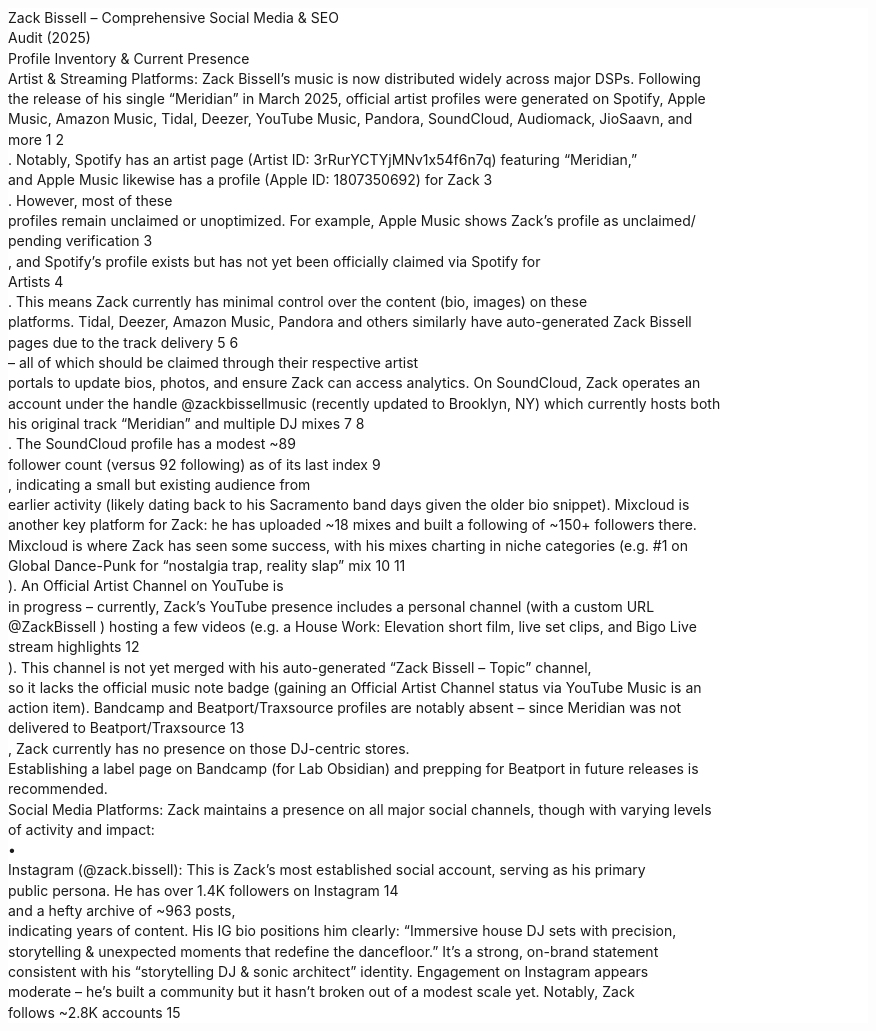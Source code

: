 Zack Bissell – Comprehensive Social Media & SEO  
Audit (2025)  
Profile Inventory & Current Presence  
Artist & Streaming Platforms: Zack Bissell’s music is now distributed widely across major DSPs. Following  
the release of his single “Meridian” in March 2025, official artist profiles were generated on Spotify, Apple  
Music, Amazon Music, Tidal, Deezer, YouTube Music, Pandora, SoundCloud, Audiomack, JioSaavn, and  
more 1 2  
. Notably, Spotify has an artist page (Artist ID: 3rRurYCTYjMNv1x54f6n7q) featuring “Meridian,”  
and Apple Music likewise has a profile (Apple ID: 1807350692\) for Zack 3  
. However, most of these  
profiles remain unclaimed or unoptimized. For example, Apple Music shows Zack’s profile as unclaimed/  
pending verification 3  
, and Spotify’s profile exists but has not yet been officially claimed via Spotify for  
Artists 4  
. This means Zack currently has minimal control over the content (bio, images) on these  
platforms. Tidal, Deezer, Amazon Music, Pandora and others similarly have auto-generated Zack Bissell  
pages due to the track delivery 5 6  
– all of which should be claimed through their respective artist  
portals to update bios, photos, and ensure Zack can access analytics. On SoundCloud, Zack operates an  
account under the handle @zackbissellmusic (recently updated to Brooklyn, NY) which currently hosts both  
his original track “Meridian” and multiple DJ mixes 7 8  
. The SoundCloud profile has a modest \~89  
follower count (versus 92 following) as of its last index 9  
, indicating a small but existing audience from  
earlier activity (likely dating back to his Sacramento band days given the older bio snippet). Mixcloud is  
another key platform for Zack: he has uploaded \~18 mixes and built a following of \~150+ followers there.  
Mixcloud is where Zack has seen some success, with his mixes charting in niche categories (e.g. \#1 on  
Global Dance-Punk for “nostalgia trap, reality slap” mix 10 11  
). An Official Artist Channel on YouTube is  
in progress – currently, Zack’s YouTube presence includes a personal channel (with a custom URL  
@ZackBissell ) hosting a few videos (e.g. a House Work: Elevation short film, live set clips, and Bigo Live  
stream highlights 12  
). This channel is not yet merged with his auto-generated “Zack Bissell – Topic” channel,  
so it lacks the official music note badge (gaining an Official Artist Channel status via YouTube Music is an  
action item). Bandcamp and Beatport/Traxsource profiles are notably absent – since Meridian was not  
delivered to Beatport/Traxsource 13  
, Zack currently has no presence on those DJ-centric stores.  
Establishing a label page on Bandcamp (for Lab Obsidian) and prepping for Beatport in future releases is  
recommended.  
Social Media Platforms: Zack maintains a presence on all major social channels, though with varying levels  
of activity and impact:  
•  
Instagram (@zack.bissell): This is Zack’s most established social account, serving as his primary  
public persona. He has over 1.4K followers on Instagram 14  
and a hefty archive of \~963 posts,  
indicating years of content. His IG bio positions him clearly: “Immersive house DJ sets with precision,  
storytelling & unexpected moments that redefine the dancefloor.” It’s a strong, on-brand statement  
consistent with his “storytelling DJ & sonic architect” identity. Engagement on Instagram appears  
moderate – he’s built a community but it hasn’t broken out of a modest scale yet. Notably, Zack  
follows \~2.8K accounts 15  